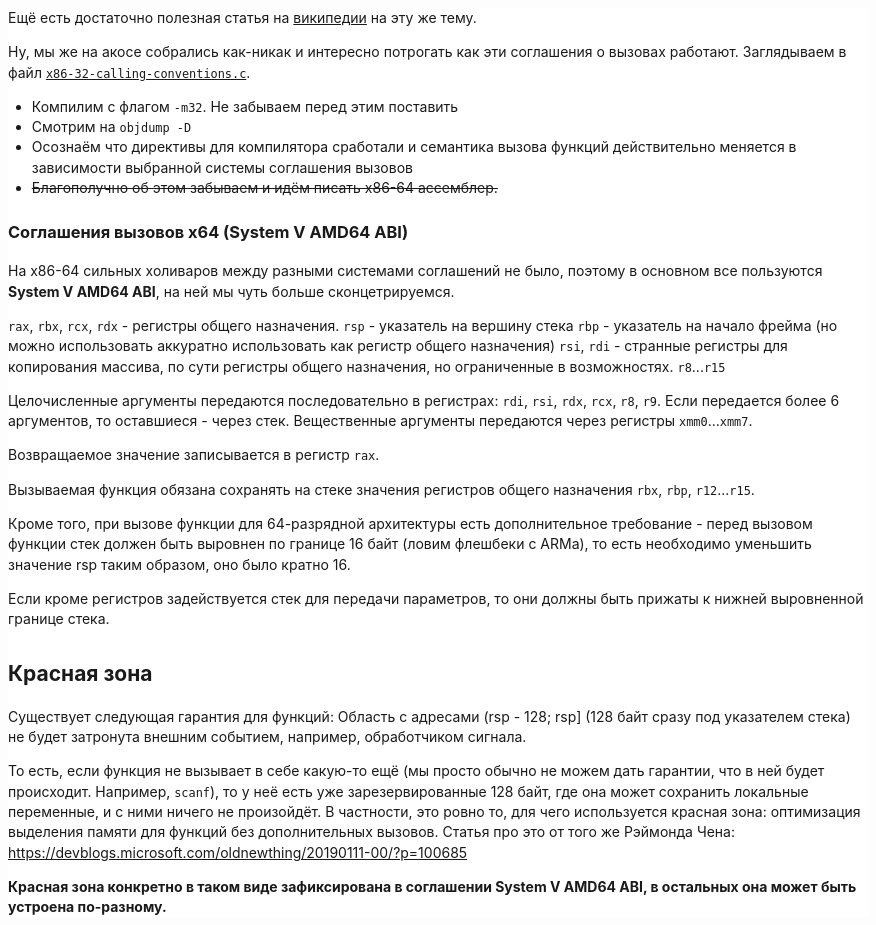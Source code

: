 Ещё есть достаточно полезная статья на [википедии](https://en.wikipedia.org/wiki/X86_calling_conventions) на эту же тему.

Ну, мы же на акосе собрались как-никак и интересно потрогать как эти соглашения о вызовах работают. Заглядываем в файл <a href="./x86-32-calling-conventions/x86-32-calling-conventions.c">`x86-32-calling-conventions.c`</a>. 
- Компилим с флагом `-m32`. Не забываем перед этим поставить 
- Cмотрим на `objdump -D`
- Осознаём что директивы для компилятора сработали и семантика вызова функций действительно меняется в зависимости выбранной системы соглашения вызовов
- ~~Благополучно об этом забываем и идём писать х86-64 ассемблер.~~

### Соглашения вызовов x64 (System V AMD64 ABI)
На х86-64 сильных холиваров между разными системами соглашений не было, поэтому в основном все пользуются **System V AMD64 ABI**, на ней мы чуть больше сконцетрируемся.

`rax`, `rbx`, `rcx`, `rdx` - регистры общего назначения.
`rsp` - указатель на вершину стека
`rbp` - указатель на начало фрейма (но можно использовать аккуратно использовать как регистр общего назначения)
`rsi`, `rdi` - странные регистры для копирования массива, по сути регистры общего назначения, но ограниченные в возможностях.
`r8`...`r15`

Целочисленные аргументы передаются последовательно в регистрах: `rdi`, `rsi`, `rdx`, `rcx`, `r8`, `r9`. Если передается более 6 аргументов, то оставшиеся - через стек. Вещественные аргументы передаются через регистры `xmm0`...`xmm7`.

Возвращаемое значение записывается в регистр `rax`.

Вызываемая функция обязана сохранять на стеке значения регистров общего назначения `rbx`, `rbp`, `r12`...`r15`.

Кроме того, при вызове функции для 64-разрядной архитектуры есть дополнительное требование - перед вызовом функции стек должен быть выровнен по границе 16  байт (ловим флешбеки с ARMa), то есть необходимо уменьшить значение rsp таким образом, оно было кратно 16. 

Если кроме регистров задействуется стек для передачи параметров, то они должны быть прижаты к нижней выровненной границе стека.


## Красная зона
Существует следующая гарантия для функций:
Область с адресами (rsp - 128; rsp] (128 байт сразу под указателем стека) не будет затронута внешним событием, например, обработчиком сигнала.

То есть, если функция не вызывает в себе какую-то ещё (мы просто обычно не можем дать гарантии, что в ней будет происходит. Например, `scanf`), то у неё есть уже зарезервированные 128 байт, где она может сохранить локальные переменные, и с ними ничего не произойдёт. В частности, это ровно то, для чего используется красная зона: оптимизация выделения памяти для функций без дополнительных вызовов.
Статья про это от того же Рэймонда Чена: https://devblogs.microsoft.com/oldnewthing/20190111-00/?p=100685

**Красная зона конкретно в таком виде зафиксирована в соглашении System V AMD64 ABI, в остальных она может быть устроена по-разному.**
